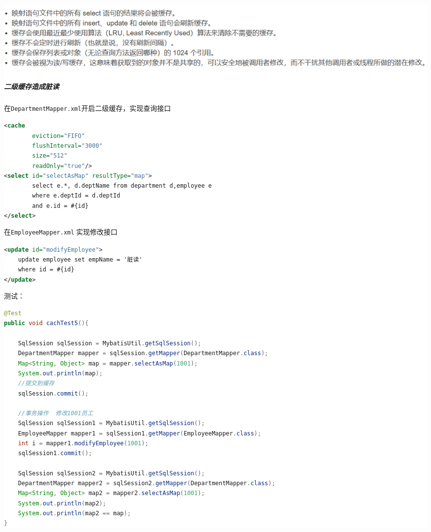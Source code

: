 ![image-20220312234625292](mybatis学习06.assets/image-20220312234625292.png)



##### 二级缓存造成脏读

在`DepartmentMapper.xml`开启二级缓存，实现查询接口

```xml
<cache
        eviction="FIFO"
        flushInterval="3000"
        size="512"
        readOnly="true"/>
<select id="selectAsMap" resultType="map">
        select e.*, d.deptName from department d,employee e
        where e.deptId = d.deptId
        and e.id = #{id}
</select>
```

在`EmployeeMapper.xml`     实现修改接口

```xml
<update id="modifyEmployee">
    update employee set empName = '脏读'
    where id = #{id}
</update>
```

测试：

```java
@Test
public void cachTest5(){

    SqlSession sqlSession = MybatisUtil.getSqlSession();
    DepartmentMapper mapper = sqlSession.getMapper(DepartmentMapper.class);
    Map<String, Object> map = mapper.selectAsMap(1001);
    System.out.println(map);
    //提交到缓存
    sqlSession.commit();

    //事务操作  修改1001员工
    SqlSession sqlSession1 = MybatisUtil.getSqlSession();
    EmployeeMapper mapper1 = sqlSession1.getMapper(EmployeeMapper.class);
    int i = mapper1.modifyEmployee(1001);
    sqlSession1.commit();

    SqlSession sqlSession2 = MybatisUtil.getSqlSession();
    DepartmentMapper mapper2 = sqlSession2.getMapper(DepartmentMapper.class);
    Map<String, Object> map2 = mapper2.selectAsMap(1001);
    System.out.println(map2);
    System.out.println(map2 == map);
}
```
